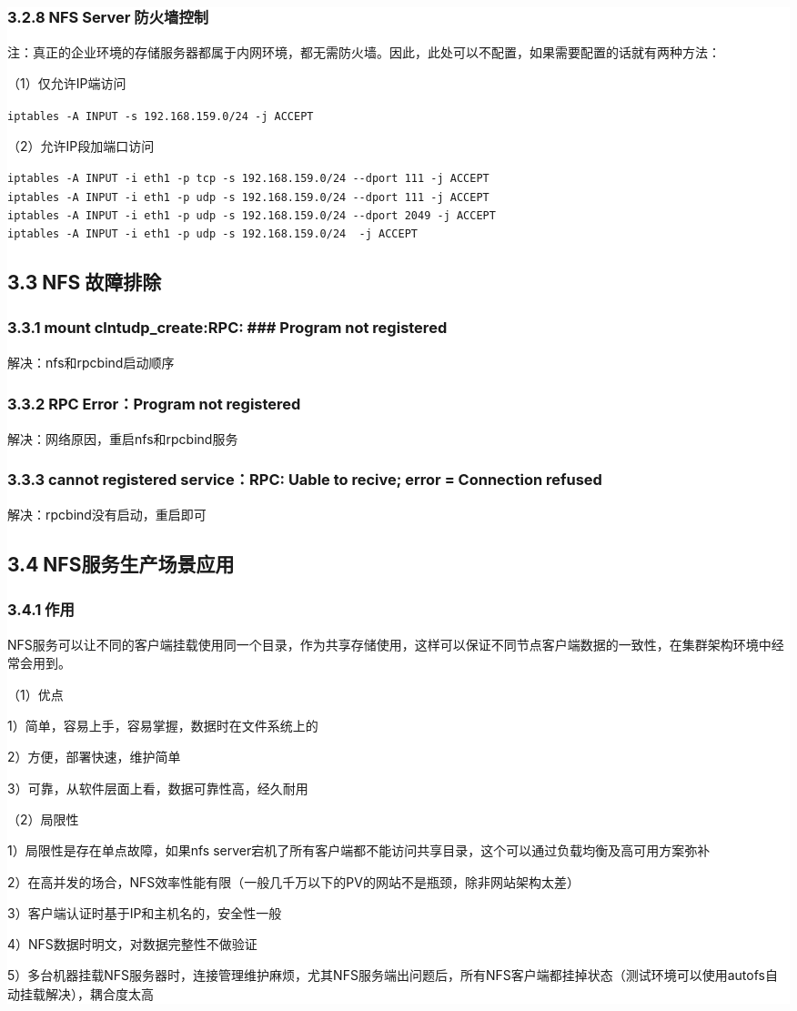 ### 3.2.8 NFS Server 防火墙控制 ###

注：真正的企业环境的存储服务器都属于内网环境，都无需防火墙。因此，此处可以不配置，如果需要配置的话就有两种方法：

（1）仅允许IP端访问
    
    iptables -A INPUT -s 192.168.159.0/24 -j ACCEPT

（2）允许IP段加端口访问

    iptables -A INPUT -i eth1 -p tcp -s 192.168.159.0/24 --dport 111 -j ACCEPT
    iptables -A INPUT -i eth1 -p udp -s 192.168.159.0/24 --dport 111 -j ACCEPT
    iptables -A INPUT -i eth1 -p udp -s 192.168.159.0/24 --dport 2049 -j ACCEPT
    iptables -A INPUT -i eth1 -p udp -s 192.168.159.0/24  -j ACCEPT


## 3.3 NFS 故障排除 ##

### 3.3.1 mount clntudp_create:RPC: ### Program not registered

解决：nfs和rpcbind启动顺序

### 3.3.2 RPC Error：Program not registered ###

解决：网络原因，重启nfs和rpcbind服务

### 3.3.3 cannot registered service：RPC: Uable to recive; error = Connection refused ###

解决：rpcbind没有启动，重启即可


## 3.4 NFS服务生产场景应用 ##
### 3.4.1 作用 ###

NFS服务可以让不同的客户端挂载使用同一个目录，作为共享存储使用，这样可以保证不同节点客户端数据的一致性，在集群架构环境中经常会用到。

（1）优点

1）简单，容易上手，容易掌握，数据时在文件系统上的

2）方便，部署快速，维护简单

3）可靠，从软件层面上看，数据可靠性高，经久耐用

（2）局限性

1）局限性是存在单点故障，如果nfs server宕机了所有客户端都不能访问共享目录，这个可以通过负载均衡及高可用方案弥补

2）在高并发的场合，NFS效率性能有限（一般几千万以下的PV的网站不是瓶颈，除非网站架构太差）

3）客户端认证时基于IP和主机名的，安全性一般

4）NFS数据时明文，对数据完整性不做验证

5）多台机器挂载NFS服务器时，连接管理维护麻烦，尤其NFS服务端出问题后，所有NFS客户端都挂掉状态（测试环境可以使用autofs自动挂载解决），耦合度太高
